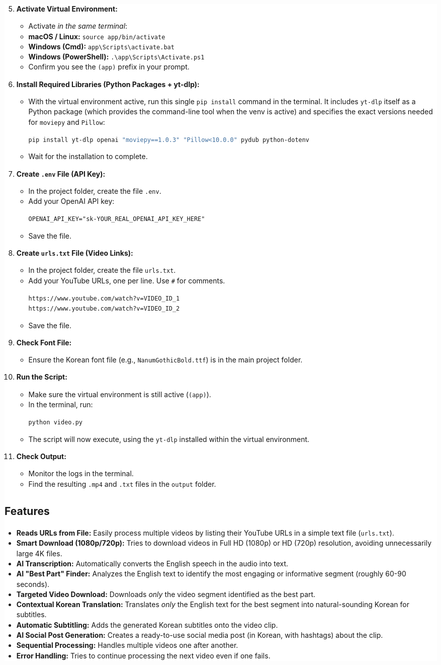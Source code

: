 5.  **Activate Virtual Environment:**
    *   Activate *in the same terminal*:
    *   **macOS / Linux:** `source app/bin/activate`
    *   **Windows (Cmd):** `app\Scripts\activate.bat`
    *   **Windows (PowerShell):** `.\app\Scripts\Activate.ps1`
    *   Confirm you see the `(app)` prefix in your prompt.

6.  **Install Required Libraries (Python Packages + yt-dlp):**
    *   With the virtual environment active, run this single `pip install` command in the terminal. It includes `yt-dlp` itself as a Python package (which provides the command-line tool when the venv is active) and specifies the exact versions needed for `moviepy` and `Pillow`:
        ```bash
        pip install yt-dlp openai "moviepy==1.0.3" "Pillow<10.0.0" pydub python-dotenv
        ```
    *   Wait for the installation to complete.

7.  **Create `.env` File (API Key):**
    *   In the project folder, create the file `.env`.
    *   Add your OpenAI API key:
        ```env
        OPENAI_API_KEY="sk-YOUR_REAL_OPENAI_API_KEY_HERE"
        ```
    *   Save the file.

8.  **Create `urls.txt` File (Video Links):**
    *   In the project folder, create the file `urls.txt`.
    *   Add your YouTube URLs, one per line. Use `#` for comments.
        ```txt
        https://www.youtube.com/watch?v=VIDEO_ID_1
        https://www.youtube.com/watch?v=VIDEO_ID_2
        ```
    *   Save the file.

9.  **Check Font File:**
    *   Ensure the Korean font file (e.g., `NanumGothicBold.ttf`) is in the main project folder.

10. **Run the Script:**
    *   Make sure the virtual environment is still active (`(app)`).
    *   In the terminal, run:
        ```bash
        python video.py
        ```
    *   The script will now execute, using the `yt-dlp` installed within the virtual environment.

11. **Check Output:**
    *   Monitor the logs in the terminal.
    *   Find the resulting `.mp4` and `.txt` files in the `output` folder.


## Features

*   **Reads URLs from File:** Easily process multiple videos by listing their YouTube URLs in a simple text file (`urls.txt`).
*   **Smart Download (1080p/720p):** Tries to download videos in Full HD (1080p) or HD (720p) resolution, avoiding unnecessarily large 4K files.
*   **AI Transcription:** Automatically converts the English speech in the audio into text.
*   **AI "Best Part" Finder:** Analyzes the English text to identify the most engaging or informative segment (roughly 60-90 seconds).
*   **Targeted Video Download:** Downloads *only* the video segment identified as the best part.
*   **Contextual Korean Translation:** Translates *only* the English text for the best segment into natural-sounding Korean for subtitles.
*   **Automatic Subtitling:** Adds the generated Korean subtitles onto the video clip.
*   **AI Social Post Generation:** Creates a ready-to-use social media post (in Korean, with hashtags) about the clip.
*   **Sequential Processing:** Handles multiple videos one after another.
*   **Error Handling:** Tries to continue processing the next video even if one fails.